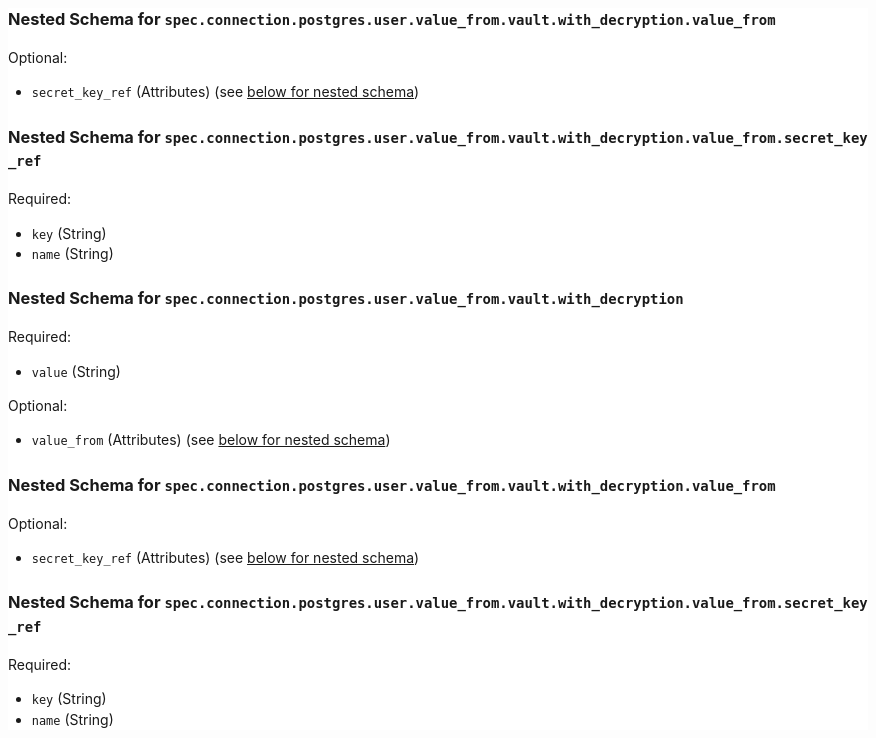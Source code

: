<a id="nestedatt--spec--connection--postgres--user--value_from--vault--with_decryption--value_from"></a>
### Nested Schema for `spec.connection.postgres.user.value_from.vault.with_decryption.value_from`

Optional:

- `secret_key_ref` (Attributes) (see [below for nested schema](#nestedatt--spec--connection--postgres--user--value_from--vault--with_decryption--value_from--secret_key_ref))

<a id="nestedatt--spec--connection--postgres--user--value_from--vault--with_decryption--value_from--secret_key_ref"></a>
### Nested Schema for `spec.connection.postgres.user.value_from.vault.with_decryption.value_from.secret_key_ref`

Required:

- `key` (String)
- `name` (String)




<a id="nestedatt--spec--connection--postgres--user--value_from--vault--secret_access_key"></a>
### Nested Schema for `spec.connection.postgres.user.value_from.vault.with_decryption`

Required:

- `value` (String)

Optional:

- `value_from` (Attributes) (see [below for nested schema](#nestedatt--spec--connection--postgres--user--value_from--vault--with_decryption--value_from))

<a id="nestedatt--spec--connection--postgres--user--value_from--vault--with_decryption--value_from"></a>
### Nested Schema for `spec.connection.postgres.user.value_from.vault.with_decryption.value_from`

Optional:

- `secret_key_ref` (Attributes) (see [below for nested schema](#nestedatt--spec--connection--postgres--user--value_from--vault--with_decryption--value_from--secret_key_ref))

<a id="nestedatt--spec--connection--postgres--user--value_from--vault--with_decryption--value_from--secret_key_ref"></a>
### Nested Schema for `spec.connection.postgres.user.value_from.vault.with_decryption.value_from.secret_key_ref`

Required:

- `key` (String)
- `name` (String)

